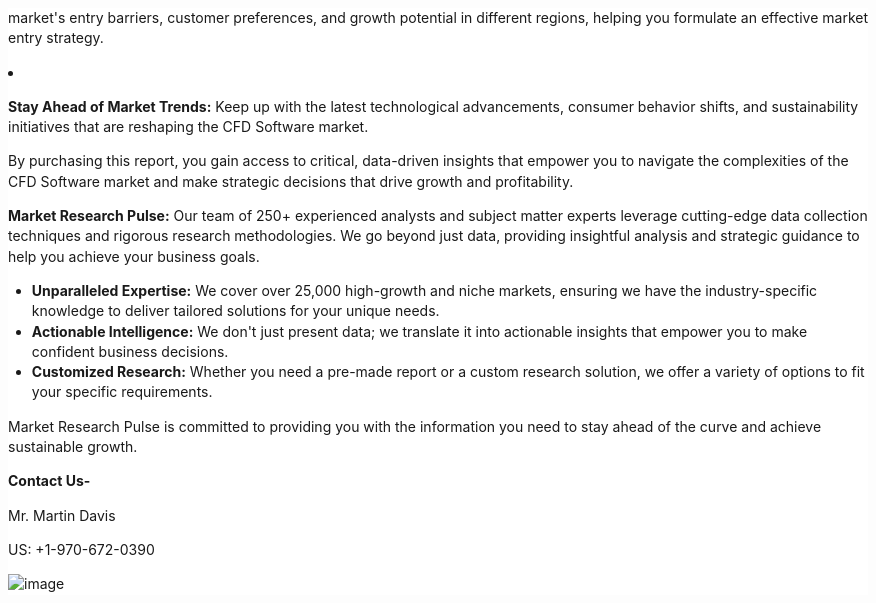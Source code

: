 market's entry barriers, customer preferences, and growth potential in different regions, helping you formulate an effective market entry strategy.</p></li><li><p><strong>Stay Ahead of Market Trends:</strong> Keep up with the latest technological advancements, consumer behavior shifts, and sustainability initiatives that are reshaping the CFD Software market.</p></li></ol><p>By purchasing this report, you gain access to critical, data-driven insights that empower you to navigate the complexities of the CFD Software market and make strategic decisions that drive growth and profitability.</p><p><strong>Market Research Pulse:</strong>&nbsp;Our team of 250+ experienced analysts and subject matter experts leverage cutting-edge data collection techniques and rigorous research methodologies. We go beyond just data, providing insightful analysis and strategic guidance to help you achieve your business goals.</p><ul><li><strong>Unparalleled Expertise:</strong>&nbsp;We cover over 25,000 high-growth and niche markets, ensuring we have the industry-specific knowledge to deliver tailored solutions for your unique needs.</li><li><strong>Actionable Intelligence:</strong>&nbsp;We don't just present data; we translate it into actionable insights that empower you to make confident business decisions.</li><li><strong>Customized Research:</strong>&nbsp;Whether you need a pre-made report or a custom research solution, we offer a variety of options to fit your specific requirements.</li></ul><p>Market Research Pulse is committed to providing you with the information you need to stay ahead of the curve and achieve sustainable growth.</p><p><strong>Contact Us-</strong></p><p>Mr. Martin Davis</p><p>US: +1-970-672-0390</p>
![image](https://github.com/user-attachments/assets/bc0c0729-f72a-4bf2-b0eb-cb33b857a4cc)
